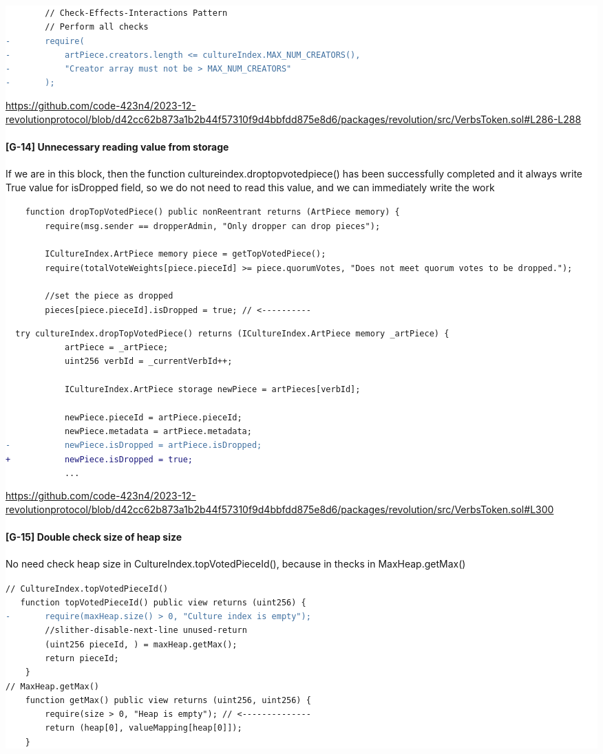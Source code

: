 ```diff
        // Check-Effects-Interactions Pattern
        // Perform all checks
-       require(
-           artPiece.creators.length <= cultureIndex.MAX_NUM_CREATORS(),
-           "Creator array must not be > MAX_NUM_CREATORS"
-       );
```

https://github.com/code-423n4/2023-12-revolutionprotocol/blob/d42cc62b873a1b2b44f57310f9d4bbfdd875e8d6/packages/revolution/src/VerbsToken.sol#L286-L288

#### [G-14] Unnecessary reading value from storage
If we are in this block, then the function cultureindex.droptopvotedpiece() has been successfully completed and it always write True value for isDropped field, so we do not need to read this value, and we can immediately write the work
```solidity
    function dropTopVotedPiece() public nonReentrant returns (ArtPiece memory) {
        require(msg.sender == dropperAdmin, "Only dropper can drop pieces");

        ICultureIndex.ArtPiece memory piece = getTopVotedPiece();
        require(totalVoteWeights[piece.pieceId] >= piece.quorumVotes, "Does not meet quorum votes to be dropped.");

        //set the piece as dropped
        pieces[piece.pieceId].isDropped = true; // <----------

```
```diff
  try cultureIndex.dropTopVotedPiece() returns (ICultureIndex.ArtPiece memory _artPiece) {
            artPiece = _artPiece;
            uint256 verbId = _currentVerbId++;

            ICultureIndex.ArtPiece storage newPiece = artPieces[verbId];

            newPiece.pieceId = artPiece.pieceId;
            newPiece.metadata = artPiece.metadata;
-           newPiece.isDropped = artPiece.isDropped; 
+           newPiece.isDropped = true;
            ...
```
https://github.com/code-423n4/2023-12-revolutionprotocol/blob/d42cc62b873a1b2b44f57310f9d4bbfdd875e8d6/packages/revolution/src/VerbsToken.sol#L300

#### [G-15] Double check size of heap size
No need check heap size in CultureIndex.topVotedPieceId(), because in thecks in MaxHeap.getMax()
```diff
// CultureIndex.topVotedPieceId()
   function topVotedPieceId() public view returns (uint256) {
-       require(maxHeap.size() > 0, "Culture index is empty");
        //slither-disable-next-line unused-return
        (uint256 pieceId, ) = maxHeap.getMax();
        return pieceId;
    }
// MaxHeap.getMax()
    function getMax() public view returns (uint256, uint256) {
        require(size > 0, "Heap is empty"); // <--------------
        return (heap[0], valueMapping[heap[0]]);
    }
````
